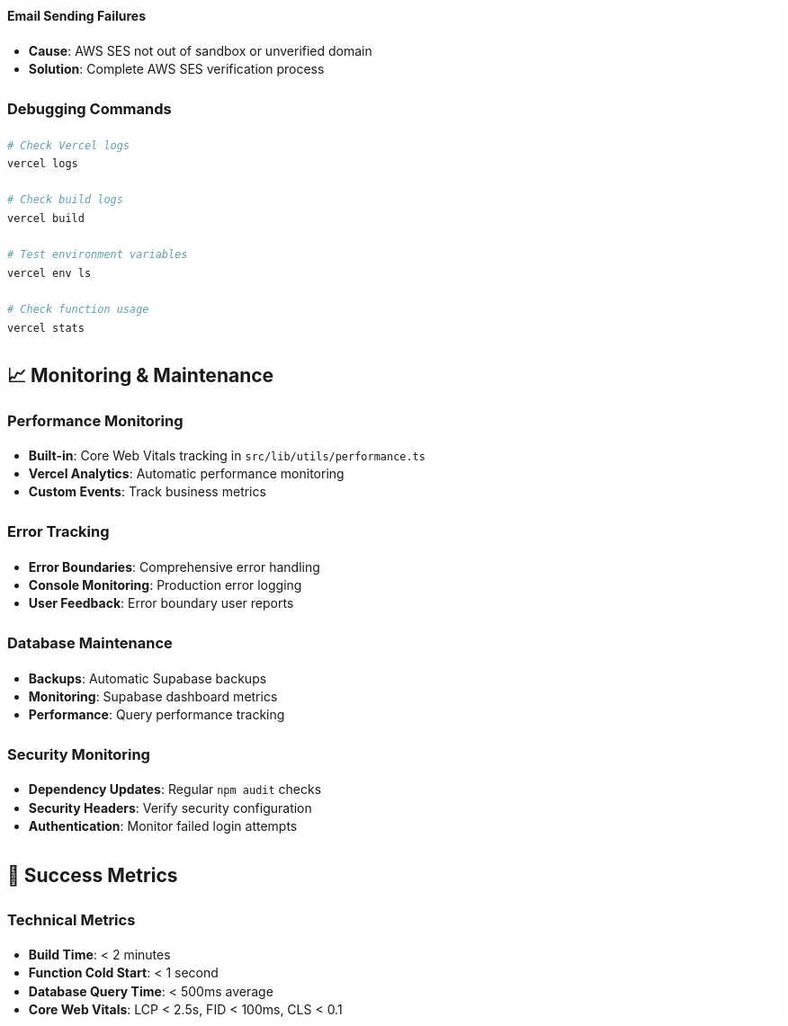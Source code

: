 #### Email Sending Failures
- **Cause**: AWS SES not out of sandbox or unverified domain
- **Solution**: Complete AWS SES verification process

### Debugging Commands

```bash
# Check Vercel logs
vercel logs

# Check build logs
vercel build

# Test environment variables
vercel env ls

# Check function usage
vercel stats
```

## 📈 Monitoring & Maintenance

### Performance Monitoring
- **Built-in**: Core Web Vitals tracking in `src/lib/utils/performance.ts`
- **Vercel Analytics**: Automatic performance monitoring
- **Custom Events**: Track business metrics

### Error Tracking
- **Error Boundaries**: Comprehensive error handling
- **Console Monitoring**: Production error logging
- **User Feedback**: Error boundary user reports

### Database Maintenance
- **Backups**: Automatic Supabase backups
- **Monitoring**: Supabase dashboard metrics
- **Performance**: Query performance tracking

### Security Monitoring
- **Dependency Updates**: Regular `npm audit` checks
- **Security Headers**: Verify security configuration
- **Authentication**: Monitor failed login attempts

## 🎯 Success Metrics

### Technical Metrics
- **Build Time**: < 2 minutes
- **Function Cold Start**: < 1 second
- **Database Query Time**: < 500ms average
- **Core Web Vitals**: LCP < 2.5s, FID < 100ms, CLS < 0.1
